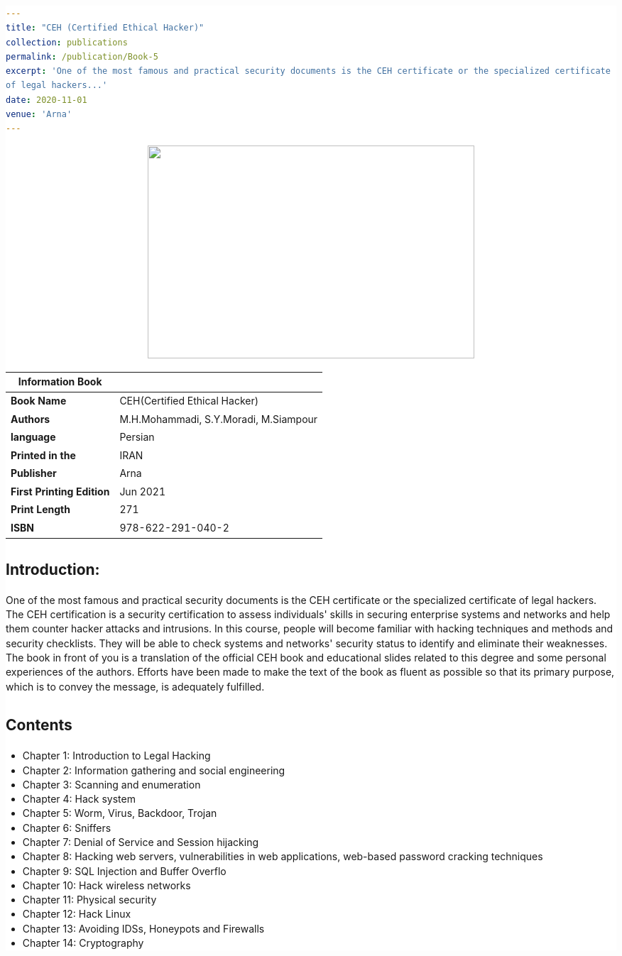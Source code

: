 ```yaml
---
title: "CEH (Certified Ethical Hacker)"
collection: publications
permalink: /publication/Book-5
excerpt: 'One of the most famous and practical security documents is the CEH certificate or the specialized certificate of legal hackers...'
date: 2020-11-01
venue: 'Arna'
---
```


<p align="center">
  <img width="460" height="300" src='/images/CEH_Mockup.jpg'>
</p>


| Information Book  |   |
|-----------|--------------------|
|  <b>Book Name</b>   |   CEH(Certified Ethical Hacker)  |
| <b>Authors</b>    |   M.H.Mohammadi, S.Y.Moradi, M.Siampour|
| <b>language</b>    |  Persian   |
| <b>Printed in the</b>    |  IRAN   |
| <b>Publisher</b>    |   Arna  |
| <b>First Printing Edition</b>    |   Jun 2021  |
| <b>Print Length</b>    |  271   |
| <b>ISBN</b>    |  978-622-291-040-2‬‬   |


## Introduction:
One of the most famous and practical security documents is the CEH certificate or the specialized certificate of legal hackers. The CEH certification is a security certification to assess individuals' skills in securing enterprise systems and networks and help them counter hacker attacks and intrusions. In this course, people will become familiar with hacking techniques and methods and security checklists. They will be able to check systems and networks' security status to identify and eliminate their weaknesses.<br>
The book in front of you is a translation of the official CEH book and educational slides related to this degree and some personal experiences of the authors. Efforts have been made to make the text of the book as fluent as possible so that its primary purpose, which is to convey the message, is adequately fulfilled.<br>



## Contents
* Chapter 1: Introduction to Legal Hacking
* Chapter 2: Information gathering and social engineering
* Chapter 3: Scanning and enumeration
* Chapter 4: Hack system
* Chapter 5: Worm, Virus, Backdoor, Trojan
* Chapter 6: Sniffers
* Chapter 7: Denial of Service and Session hijacking
* Chapter 8: Hacking web servers, vulnerabilities in web applications, web-based password cracking techniques
* Chapter 9: SQL Injection and Buffer Overflo
* Chapter 10: Hack wireless networks
* Chapter 11: Physical security
* Chapter 12: Hack Linux
* Chapter 13: Avoiding IDSs, Honeypots and Firewalls
* Chapter 14: Cryptography